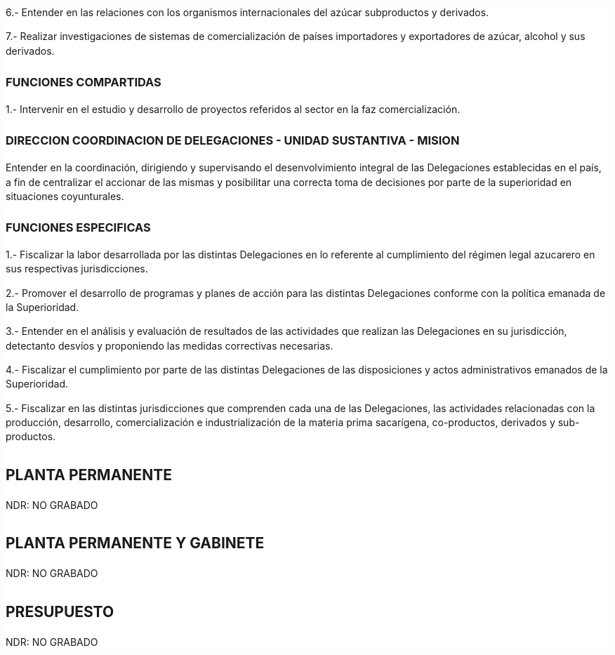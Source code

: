 6.- Entender en las relaciones con los  organismos  internacionales del azúcar subproductos y derivados.

7.-  Realizar  investigaciones  de sistemas de comercialización  de países  importadores  y  exportadores  de  azúcar,  alcohol  y  sus derivados.

### FUNCIONES COMPARTIDAS

<a id="13"></a>
1.-  Intervenir  en  el estudio y desarrollo de proyectos referidos al sector en la faz comercialización.

### DIRECCION  COORDINACION  DE  DELEGACIONES  -  UNIDAD  SUSTANTIVA  - MISION

<a id="14"></a>
Entender    en   la  coordinación,  dirigiendo  y  supervisando  el desenvolvimiento  integral  de  las Delegaciones establecidas en el país, a fin de centralizar el accionar  de las mismas y posibilitar una correcta toma de decisiones por parte  de  la  superioridad  en situaciones coyunturales.

### FUNCIONES ESPECIFICAS

<a id="15"></a>
1.- Fiscalizar la labor desarrollada por las distintas Delegaciones  en  lo  referente  al  cumplimiento del régimen legal azucarero en sus respectivas jurisdicciones.

2.- Promover el desarrollo de programas  y  planes  de  acción para las distintas Delegaciones conforme con la política emanada  de  la Superioridad.

3.-  Entender  en  el  análisis  y  evaluación de resultados de las actividades  que  realizan  las Delegaciones  en  su  jurisdicción, detectanto  desvíos  y  proponiendo    las    medidas   correctivas necesarias.

4.-    Fiscalizar  el  cumplimiento  por  parte  de  las  distintas Delegaciones  de las disposiciones y actos administrativos emanados de la Superioridad.

5.- Fiscalizar  en las distintas jurisdicciones que comprenden cada una  de  las Delegaciones,  las  actividades  relacionadas  con  la producción,  desarrollo, comercialización e industrialización de la materia prima  sacarígena, co-productos, derivados y sub-productos.

## PLANTA PERMANENTE

<a id="1"></a>
NDR: NO GRABADO

## PLANTA PERMANENTE Y GABINETE

<a id="1"></a>
NDR: NO GRABADO

## PRESUPUESTO

<a id="1"></a>
NDR: NO GRABADO